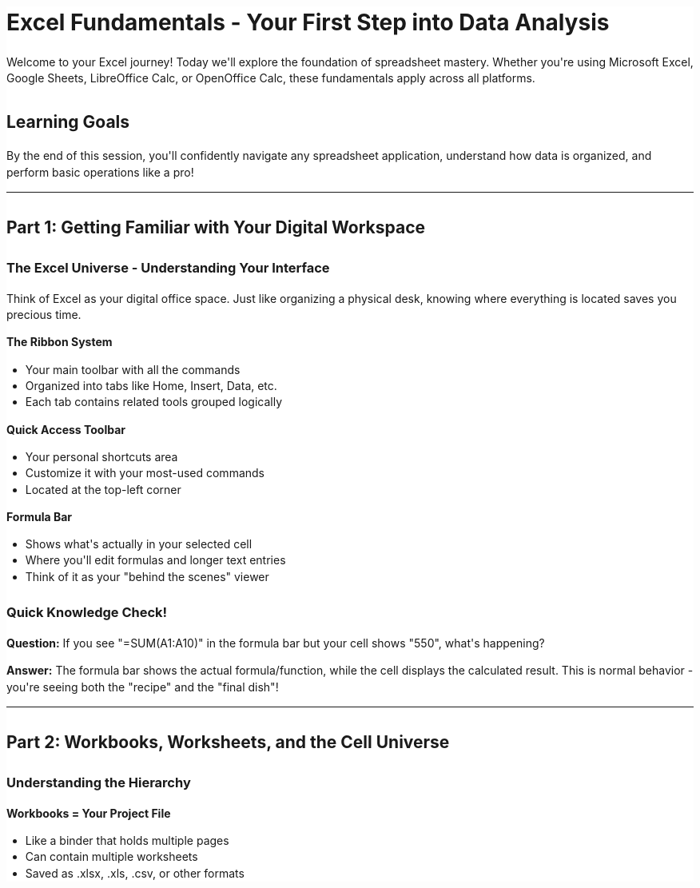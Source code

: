 # Excel Fundamentals - Your First Step into Data Analysis

Welcome to your Excel journey! Today we'll explore the foundation of spreadsheet mastery. Whether you're using Microsoft Excel, Google Sheets, LibreOffice Calc, or OpenOffice Calc, these fundamentals apply across all platforms.

## Learning Goals
By the end of this session, you'll confidently navigate any spreadsheet application, understand how data is organized, and perform basic operations like a pro!

---

## Part 1: Getting Familiar with Your Digital Workspace

### The Excel Universe - Understanding Your Interface

Think of Excel as your digital office space. Just like organizing a physical desk, knowing where everything is located saves you precious time.

**The Ribbon System**
- Your main toolbar with all the commands
- Organized into tabs like Home, Insert, Data, etc.
- Each tab contains related tools grouped logically

**Quick Access Toolbar**
- Your personal shortcuts area
- Customize it with your most-used commands
- Located at the top-left corner

**Formula Bar**
- Shows what's actually in your selected cell
- Where you'll edit formulas and longer text entries
- Think of it as your "behind the scenes" viewer

### Quick Knowledge Check!

**Question:** If you see "=SUM(A1:A10)" in the formula bar but your cell shows "550", what's happening?

**Answer:** The formula bar shows the actual formula/function, while the cell displays the calculated result. This is normal behavior - you're seeing both the "recipe" and the "final dish"!

---

## Part 2: Workbooks, Worksheets, and the Cell Universe

### Understanding the Hierarchy

**Workbooks = Your Project File**
- Like a binder that holds multiple pages
- Can contain multiple worksheets
- Saved as .xlsx, .xls, .csv, or other formats
